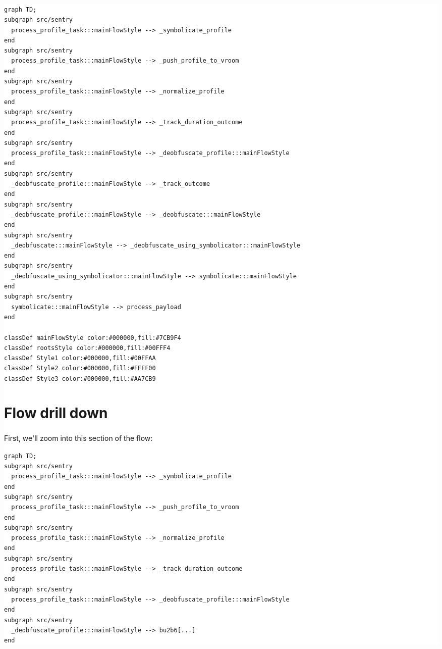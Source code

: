 ```mermaid
graph TD;
subgraph src/sentry
  process_profile_task:::mainFlowStyle --> _symbolicate_profile
end
subgraph src/sentry
  process_profile_task:::mainFlowStyle --> _push_profile_to_vroom
end
subgraph src/sentry
  process_profile_task:::mainFlowStyle --> _normalize_profile
end
subgraph src/sentry
  process_profile_task:::mainFlowStyle --> _track_duration_outcome
end
subgraph src/sentry
  process_profile_task:::mainFlowStyle --> _deobfuscate_profile:::mainFlowStyle
end
subgraph src/sentry
  _deobfuscate_profile:::mainFlowStyle --> _track_outcome
end
subgraph src/sentry
  _deobfuscate_profile:::mainFlowStyle --> _deobfuscate:::mainFlowStyle
end
subgraph src/sentry
  _deobfuscate:::mainFlowStyle --> _deobfuscate_using_symbolicator:::mainFlowStyle
end
subgraph src/sentry
  _deobfuscate_using_symbolicator:::mainFlowStyle --> symbolicate:::mainFlowStyle
end
subgraph src/sentry
  symbolicate:::mainFlowStyle --> process_payload
end

classDef mainFlowStyle color:#000000,fill:#7CB9F4
classDef rootsStyle color:#000000,fill:#00FFF4
classDef Style1 color:#000000,fill:#00FFAA
classDef Style2 color:#000000,fill:#FFFF00
classDef Style3 color:#000000,fill:#AA7CB9
```

# Flow drill down

First, we'll zoom into this section of the flow:

```mermaid
graph TD;
subgraph src/sentry
  process_profile_task:::mainFlowStyle --> _symbolicate_profile
end
subgraph src/sentry
  process_profile_task:::mainFlowStyle --> _push_profile_to_vroom
end
subgraph src/sentry
  process_profile_task:::mainFlowStyle --> _normalize_profile
end
subgraph src/sentry
  process_profile_task:::mainFlowStyle --> _track_duration_outcome
end
subgraph src/sentry
  process_profile_task:::mainFlowStyle --> _deobfuscate_profile:::mainFlowStyle
end
subgraph src/sentry
  _deobfuscate_profile:::mainFlowStyle --> bu2b6[...]
end
```